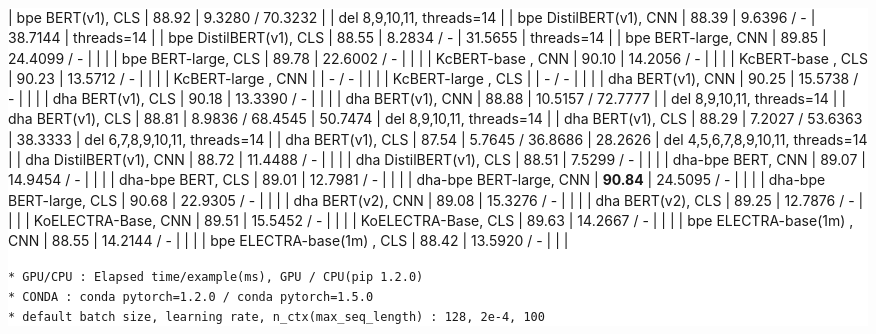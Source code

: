 | bpe BERT(v1), CLS                         | 88.92        | 9.3280  / 70.3232 |         | del 8,9,10,11, threads=14 |
| bpe DistilBERT(v1), CNN                   | 88.39        | 9.6396  / -       | 38.7144 | threads=14 |
| bpe DistilBERT(v1), CLS                   | 88.55        | 8.2834  / -       | 31.5655 | threads=14 |
| bpe BERT-large, CNN                       | 89.85        | 24.4099 / -       |         |            |
| bpe BERT-large, CLS                       | 89.78        | 22.6002 / -       |         |            |
| KcBERT-base , CNN                         | 90.10        | 14.2056 / -       |         |            |
| KcBERT-base , CLS                         | 90.23        | 13.5712 / -       |         |            |
| KcBERT-large , CNN                        |              | -       / -       |         |            |
| KcBERT-large , CLS                        |              | -       / -       |         |            |
| dha BERT(v1), CNN                         | 90.25        | 15.5738 / -       |         |            |
| dha BERT(v1), CLS                         | 90.18        | 13.3390 / -       |         |            |
| dha BERT(v1), CNN                         | 88.88        | 10.5157 / 72.7777 |         | del 8,9,10,11, threads=14         |
| dha BERT(v1), CLS                         | 88.81        | 8.9836  / 68.4545 | 50.7474 | del 8,9,10,11, threads=14         |
| dha BERT(v1), CLS                         | 88.29        | 7.2027  / 53.6363 | 38.3333 | del 6,7,8,9,10,11, threads=14     |
| dha BERT(v1), CLS                         | 87.54        | 5.7645  / 36.8686 | 28.2626 | del 4,5,6,7,8,9,10,11, threads=14 |
| dha DistilBERT(v1), CNN                   | 88.72        | 11.4488 / -       |         |            |
| dha DistilBERT(v1), CLS                   | 88.51        | 7.5299  / -       |         |            |
| dha-bpe BERT, CNN                         | 89.07        | 14.9454 / -       |         |            |
| dha-bpe BERT, CLS                         | 89.01        | 12.7981 / -       |         |            |
| dha-bpe BERT-large, CNN                   | **90.84**    | 24.5095 / -       |         |            |
| dha-bpe BERT-large, CLS                   | 90.68        | 22.9305 / -       |         |            |
| dha BERT(v2), CNN                         | 89.08        | 15.3276 / -       |         |            |
| dha BERT(v2), CLS                         | 89.25        | 12.7876 / -       |         |            |
| KoELECTRA-Base, CNN                       | 89.51        | 15.5452 / -       |         |            |
| KoELECTRA-Base, CLS                       | 89.63        | 14.2667 / -       |         |            |
| bpe ELECTRA-base(1m) , CNN                | 88.55        | 14.2144 / -       |         |            |
| bpe ELECTRA-base(1m) , CLS                | 88.42        | 13.5920 / -       |         |            |

```
* GPU/CPU : Elapsed time/example(ms), GPU / CPU(pip 1.2.0)
* CONDA : conda pytorch=1.2.0 / conda pytorch=1.5.0
* default batch size, learning rate, n_ctx(max_seq_length) : 128, 2e-4, 100
```
